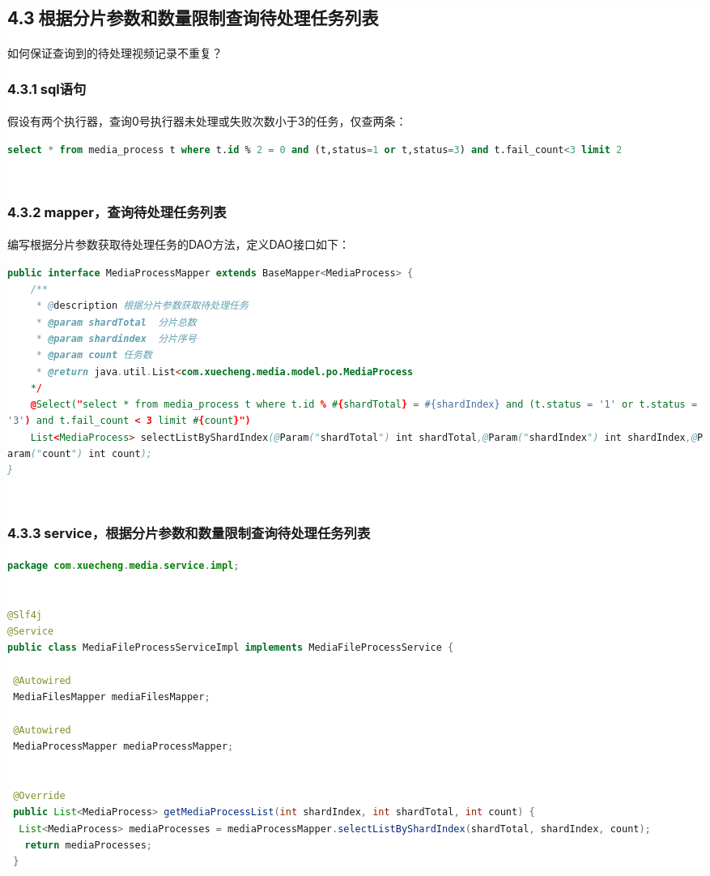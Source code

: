 

## **4.3** 根据分片参数和数量限制**查询待处理任务列表**

如何保证查询到的待处理视频记录不重复？



### 4.3.1 sql语句

假设有两个执行器，查询0号执行器未处理或失败次数小于3的任务，仅查两条： 

```sql
select * from media_process t where t.id % 2 = 0 and (t,status=1 or t,status=3) and t.fail_count<3 limit 2
```

![点击并拖拽以移动](data:image/gif;base64,R0lGODlhAQABAPABAP///wAAACH5BAEKAAAALAAAAAABAAEAAAICRAEAOw==)



### 4.3.2 mapper，查询待处理任务列表

编写根据分片参数获取待处理任务的DAO方法，定义DAO接口如下：

```java
public interface MediaProcessMapper extends BaseMapper<MediaProcess> {
    /**
     * @description 根据分片参数获取待处理任务
     * @param shardTotal  分片总数
     * @param shardindex  分片序号
     * @param count 任务数
     * @return java.util.List<com.xuecheng.media.model.po.MediaProcess
    */
    @Select("select * from media_process t where t.id % #{shardTotal} = #{shardIndex} and (t.status = '1' or t.status = '3') and t.fail_count < 3 limit #{count}")
    List<MediaProcess> selectListByShardIndex(@Param("shardTotal") int shardTotal,@Param("shardIndex") int shardIndex,@Param("count") int count);
}
```

![点击并拖拽以移动](data:image/gif;base64,R0lGODlhAQABAPABAP///wAAACH5BAEKAAAALAAAAAABAAEAAAICRAEAOw==)



### 4.3.3 service，根据分片参数和数量限制**查询待处理任务列表**

```java
package com.xuecheng.media.service.impl;


@Slf4j
@Service
public class MediaFileProcessServiceImpl implements MediaFileProcessService {

 @Autowired
 MediaFilesMapper mediaFilesMapper;

 @Autowired
 MediaProcessMapper mediaProcessMapper;


 @Override
 public List<MediaProcess> getMediaProcessList(int shardIndex, int shardTotal, int count) {
  List<MediaProcess> mediaProcesses = mediaProcessMapper.selectListByShardIndex(shardTotal, shardIndex, count);
   return mediaProcesses;
 }

```
